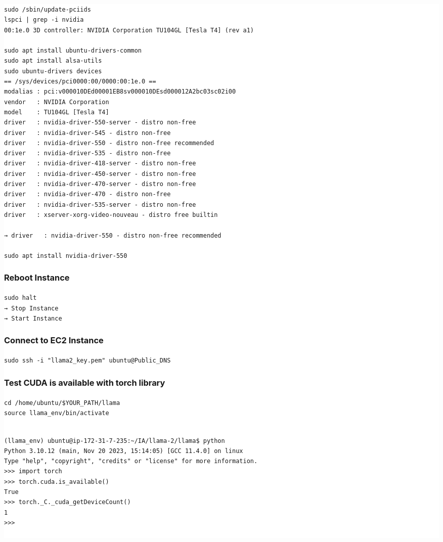 ```
sudo /sbin/update-pciids
lspci | grep -i nvidia
00:1e.0 3D controller: NVIDIA Corporation TU104GL [Tesla T4] (rev a1)

sudo apt install ubuntu-drivers-common
sudo apt install alsa-utils
sudo ubuntu-drivers devices
== /sys/devices/pci0000:00/0000:00:1e.0 ==
modalias : pci:v000010DEd00001EB8sv000010DEsd000012A2bc03sc02i00
vendor   : NVIDIA Corporation
model    : TU104GL [Tesla T4]
driver   : nvidia-driver-550-server - distro non-free
driver   : nvidia-driver-545 - distro non-free
driver   : nvidia-driver-550 - distro non-free recommended
driver   : nvidia-driver-535 - distro non-free
driver   : nvidia-driver-418-server - distro non-free
driver   : nvidia-driver-450-server - distro non-free
driver   : nvidia-driver-470-server - distro non-free
driver   : nvidia-driver-470 - distro non-free
driver   : nvidia-driver-535-server - distro non-free
driver   : xserver-xorg-video-nouveau - distro free builtin

→ driver   : nvidia-driver-550 - distro non-free recommended

sudo apt install nvidia-driver-550
```

### Reboot Instance

```
sudo halt
→ Stop Instance
→ Start Instance
```

### Connect to EC2 Instance

```
sudo ssh -i "llama2_key.pem" ubuntu@Public_DNS
```


### Test CUDA is available with torch library

```
cd /home/ubuntu/$YOUR_PATH/llama
source llama_env/bin/activate
```

<pre>
  <code class="language-python">
(llama_env) ubuntu@ip-172-31-7-235:~/IA/llama-2/llama$ python
Python 3.10.12 (main, Nov 20 2023, 15:14:05) [GCC 11.4.0] on linux
Type "help", "copyright", "credits" or "license" for more information.
>>> import torch
>>> torch.cuda.is_available()
True
>>> torch._C._cuda_getDeviceCount()
1
>>>
  </code>
</pre>
